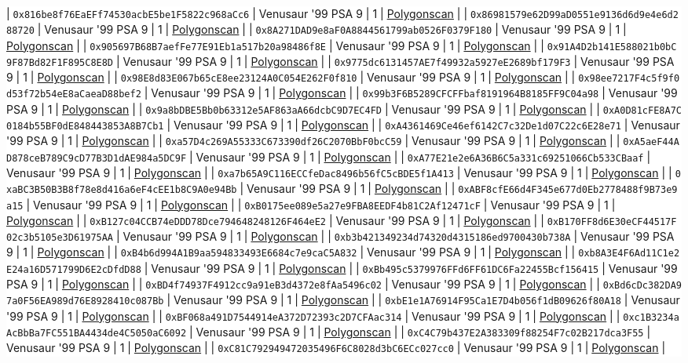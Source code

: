 | `0x816be8f76EaEFf74530acbE5be1F5822c968aCc6` | Venusaur '99 PSA 9 | 1 | [Polygonscan](https://polygonscan.com/tx/0x193ba65d665144c8440cc7f9f45c8fee13ff58f18c22fb1a3fe328a3b14ec420) |
| `0x86981579e62D99aD0551e9136d6d9e4e6d288720` | Venusaur '99 PSA 9 | 1 | [Polygonscan](https://polygonscan.com/tx/0x4dad927b94993f42035bad393a017453fbde2216f49e7ef8f037763e6cbd867d) |
| `0x8A271DAD9e8aF0A8844561799ab0526F0379F180` | Venusaur '99 PSA 9 | 1 | [Polygonscan](https://polygonscan.com/tx/0x6c13207b668cfc1f68ef57d20bc345d708c78bae528b7739286372d0166bf152) |
| `0x905697B68B7aefFe77E91Eb1a517b20a98486f8E` | Venusaur '99 PSA 9 | 1 | [Polygonscan](https://polygonscan.com/tx/0xf2ecb3ec3c979b0a4e2d6e65d3bc350750ffacec487c85b98c8a61955866ac0b) |
| `0x91A4D2b141E588021b0bC9F87Bd82F1F895C8E8D` | Venusaur '99 PSA 9 | 1 | [Polygonscan](https://polygonscan.com/tx/0xab2103deaa4c6f6cd4cad82f9117f464b99f782d516726d2a899225e52cd3309) |
| `0x9775dc6131457AE7f49932a5927eE2689bf179F3` | Venusaur '99 PSA 9 | 1 | [Polygonscan](https://polygonscan.com/tx/0xb5b03a0fb20f27739c8cfc0af44f78a754d631e1b3dbf35e6bc011c552806b58) |
| `0x98E8d83E067b65cE8ee23124A0C054E262F0f810` | Venusaur '99 PSA 9 | 1 | [Polygonscan](https://polygonscan.com/tx/0x19d648a760fe7b8c3c3b88ca1052b1b56c23a0d2130818ee29b196d01805cba6) |
| `0x98ee7217F4c5f9f0d53f72b54eE8aCaeaD88bef2` | Venusaur '99 PSA 9 | 1 | [Polygonscan](https://polygonscan.com/tx/0xb23838d175a98182da24d8cbda7fc942f7f14bd0abc567c4e2eb23ee210d3635) |
| `0x99b3F6B5289CFCFFbaf8191964B8185FF9C04a98` | Venusaur '99 PSA 9 | 1 | [Polygonscan](https://polygonscan.com/tx/0x831e83a46409b36f66c8c53bfa20078c41c9a739a8013deb62f7231ad6648248) |
| `0x9a8bDBE5Bb0b63312e5AF863aA66dcbC9D7EC4FD` | Venusaur '99 PSA 9 | 1 | [Polygonscan](https://polygonscan.com/tx/0xcbe536df4e79bed0ad0f7144c8d4c95a4be2b197a865ff94280b37ef81ef478c) |
| `0xA0D81cFE8A7C0184b55BF0dE848443853A8B7Cb1` | Venusaur '99 PSA 9 | 1 | [Polygonscan](https://polygonscan.com/tx/0x22d6b4c0d3b5dfd122462186842a92398abfae18de920bfe9c37d9e14dbc2f38) |
| `0xA4361469Ce46ef6142C7c32De1d07C22c6E28e71` | Venusaur '99 PSA 9 | 1 | [Polygonscan](https://polygonscan.com/tx/0x53da605a235b7fa166a71268fbb3139fe5d023e7fd379480efdbe108a2d2837d) |
| `0xa57D4c269A55333C673390df26C2070BbF0bcC59` | Venusaur '99 PSA 9 | 1 | [Polygonscan](https://polygonscan.com/tx/0x63588fb5a457886acb4f2060f992ebc9f6f6265dd8eb88fa2acf575c871094f5) |
| `0xA5aeF44AD878ceB789C9cD77B3D1dAE984a5DC9F` | Venusaur '99 PSA 9 | 1 | [Polygonscan](https://polygonscan.com/tx/0x388963b504ef98fc9baf7445a78a7912a511af40fe4955256826661df46f7472) |
| `0xA77E21e2e6A36B6C5a331c69251066Cb533CBaaf` | Venusaur '99 PSA 9 | 1 | [Polygonscan](https://polygonscan.com/tx/0xa70d160f1706f8a898adca25480d60ba783813e4d1d527dc875e8806f2279f2b) |
| `0xa7b65A9C116ECCfeDac8496b56fC5cBDE5f1A413` | Venusaur '99 PSA 9 | 1 | [Polygonscan](https://polygonscan.com/tx/0x1be1cc217d66d9e1c3912b3fa004752737ee4bb6e75dc6033e3be3105a7bbd55) |
| `0xaBC3B50B3B8f78e8d416a6eF4cEE1b8C9A0e94Bb` | Venusaur '99 PSA 9 | 1 | [Polygonscan](https://polygonscan.com/tx/0x803fef4a825d037547485e4eda0464fce7c39a1a9e23a86ccbea42ecbdc2ca29) |
| `0xABF8cfE66d4F345e677d0Eb2778488f9B73e9a15` | Venusaur '99 PSA 9 | 1 | [Polygonscan](https://polygonscan.com/tx/0xa579f315791194076ab9f500b35874427be8ec87603492f017a314126b6a15a8) |
| `0xB0175ee089e5a27e9FBA8EEDF4b81C2Af12471cF` | Venusaur '99 PSA 9 | 1 | [Polygonscan](https://polygonscan.com/tx/0x03aa5300d30d267dec5e487f31191b2b748e243dff331497c43424b01fa86b0f) |
| `0xB127c04CCB74eDDD78Dce794648248126F464eE2` | Venusaur '99 PSA 9 | 1 | [Polygonscan](https://polygonscan.com/tx/0xd3e3f28418884e389d76720c5204b11d5da3c1e7c209e6f093fa02e945f213d2) |
| `0xB170FF8d6E30eCF44517F02c3b5105e3D61975AA` | Venusaur '99 PSA 9 | 1 | [Polygonscan](https://polygonscan.com/tx/0x9b1671a407717dd1bde8c433a4a32e4e937be1b60d28f7f0a8292f4c914ee431) |
| `0xb3b421349234d74320d4315186ed9700430b738A` | Venusaur '99 PSA 9 | 1 | [Polygonscan](https://polygonscan.com/tx/0x79a679afdfc23aa867f24f4f028e0b9d2535f00f6c156cec0bcd5db36af2de54) |
| `0xB4b6d994A1B9aa594833493E6684c7e9caC5A832` | Venusaur '99 PSA 9 | 1 | [Polygonscan](https://polygonscan.com/tx/0xc41a6af284822c584e2654088cf6919a6b8beb51c55f1ba516743b0d576b4b16) |
| `0xb8A3E4F6Ad11C1e2E24a16D571799D6E2cDfdD88` | Venusaur '99 PSA 9 | 1 | [Polygonscan](https://polygonscan.com/tx/0x7db20116d707f57d8400f3f3b5f36c8811904b93e58eecc04365831c1dadc475) |
| `0xBb495c5379976FFd6FF61DC6Fa22455Bcf156415` | Venusaur '99 PSA 9 | 1 | [Polygonscan](https://polygonscan.com/tx/0xeebf4400d64c0e1659e91957db566913b6bbfd4b6c886035a86fc0bc594da05f) |
| `0xBD4f74937F4912cc9a91eB3d4372e8fAa5496c02` | Venusaur '99 PSA 9 | 1 | [Polygonscan](https://polygonscan.com/tx/0x4f25e0a3e4d36f334655cb10098e1666399946d0fc50663be5bc5cbf4fe834d1) |
| `0xBd6cDc382DA97a0F56EA989d76E8928410c087Bb` | Venusaur '99 PSA 9 | 1 | [Polygonscan](https://polygonscan.com/tx/0x45452e7ed1fca5acd5f18d8b2810f5dee9fba9122043b99f07ccec7803001a5f) |
| `0xbE1e1A76914F95Ca1E7D4b056f1dB09626f80A18` | Venusaur '99 PSA 9 | 1 | [Polygonscan](https://polygonscan.com/tx/0xd28f04ba9634a7ce0acbb0238f6b634eeaa0f609bfbf3d08b00fb65a1b646740) |
| `0xBF068a491D7544914eA372D72393c2D7CFAac314` | Venusaur '99 PSA 9 | 1 | [Polygonscan](https://polygonscan.com/tx/0x05667d517877035515b985009ca6463e1f875ff4976c874d4aaf358d099f2192) |
| `0xc1B3234aAcBbBa7FC551BA4434de4C5050aC6092` | Venusaur '99 PSA 9 | 1 | [Polygonscan](https://polygonscan.com/tx/0x1524385711222b01b5bdd7c1e196d6761e21639dd79b14e85cba475b36096d72) |
| `0xC4C79b437E2A383309f88254F7c02B217dca3F55` | Venusaur '99 PSA 9 | 1 | [Polygonscan](https://polygonscan.com/tx/0x2c8bb4ede2a020b81ee9f7331be2491b49cfb816bcdb702ae091d81c7d8ac148) |
| `0xC81C792949472035496F6C8028d3bC6ECc027cc0` | Venusaur '99 PSA 9 | 1 | [Polygonscan](https://polygonscan.com/tx/0x0f864c6ff9fe8815a2bb52a23ba3ee7c829da45fc62656867abf38d510a8790b) |